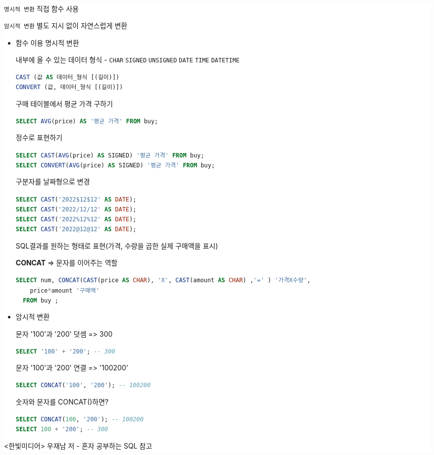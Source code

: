 `명시적 변환` 직접 함수 사용

`암시적 변환` 별도 지시 없이 자연스럽게 변환

* 함수 이용 명시적 변환

  내부에 올 수 있는 데이터 형식 - `CHAR` `SIGNED` `UNSIGNED` `DATE` `TIME` `DATETIME` 

  ```SQL
  CAST (값 AS 데이터_형식 [(길이)])
  CONVERT (값, 데이터_형식 [(길이)])
  ```

  구매 테이블에서 평균 가격 구하기

  ```sql
  SELECT AVG(price) AS '평균 가격' FROM buy;
  ```

  정수로 표현하기

  ```sql
  SELECT CAST(AVG(price) AS SIGNED) '평균 가격' FROM buy;
  SELECT CONVERT(AVG(price) AS SIGNED) '평균 가격' FROM buy;
  ```

  구분자를 날짜형으로 변경

  ```sql
  SELECT CAST('2022$12$12' AS DATE);
  SELECT CAST('2022/12/12' AS DATE);
  SELECT CAST('2022%12%12' AS DATE);
  SELECT CAST('2022@12@12' AS DATE);
  ```

  SQL결과를 원하는 형태로 표현(가격, 수량을 곱한 실제 구매액을 표시)

  **CONCAT** => 문자를 이어주는 역할

  ```SQL
  SELECT num, CONCAT(CAST(price AS CHAR), 'X', CAST(amount AS CHAR) ,'=' ) '가격X수량',
      price*amount '구매액' 
    FROM buy ;
  ```

* 암시적 변환

  문자 '100'과 '200' 덧셈 => 300

  ```sql
  SELECT '100' + '200'; -- 300
  ```

  문자 '100'과 '200' 연결 => '100200'

  ```sql
  SELECT CONCAT('100', '200'); -- 100200
  ```

  숫자와 문자를 CONCAT()하면?

  ```sql
  SELECT CONCAT(100, '200'); -- 100200
  SELECT 100 + '200'; -- 300
  ```

  
<한빛미디어> 우재남 저 - 혼자 공부하는 SQL 참고
